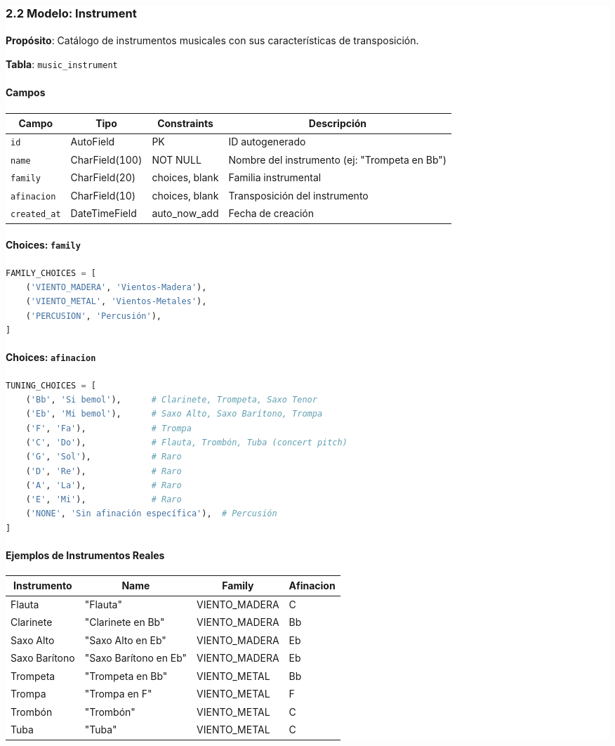 
### 2.2 Modelo: Instrument

**Propósito**: Catálogo de instrumentos musicales con sus características de transposición.

**Tabla**: `music_instrument`

#### Campos

| Campo | Tipo | Constraints | Descripción |
|-------|------|-------------|-------------|
| `id` | AutoField | PK | ID autogenerado |
| `name` | CharField(100) | NOT NULL | Nombre del instrumento (ej: "Trompeta en Bb") |
| `family` | CharField(20) | choices, blank | Familia instrumental |
| `afinacion` | CharField(10) | choices, blank | Transposición del instrumento |
| `created_at` | DateTimeField | auto_now_add | Fecha de creación |

#### Choices: `family`

```python
FAMILY_CHOICES = [
    ('VIENTO_MADERA', 'Vientos-Madera'),
    ('VIENTO_METAL', 'Vientos-Metales'),
    ('PERCUSION', 'Percusión'),
]
```

#### Choices: `afinacion`

```python
TUNING_CHOICES = [
    ('Bb', 'Si bemol'),      # Clarinete, Trompeta, Saxo Tenor
    ('Eb', 'Mi bemol'),      # Saxo Alto, Saxo Barítono, Trompa
    ('F', 'Fa'),             # Trompa
    ('C', 'Do'),             # Flauta, Trombón, Tuba (concert pitch)
    ('G', 'Sol'),            # Raro
    ('D', 'Re'),             # Raro
    ('A', 'La'),             # Raro
    ('E', 'Mi'),             # Raro
    ('NONE', 'Sin afinación específica'),  # Percusión
]
```

#### Ejemplos de Instrumentos Reales

| Instrumento | Name | Family | Afinacion |
|-------------|------|--------|-----------|
| Flauta | "Flauta" | VIENTO_MADERA | C |
| Clarinete | "Clarinete en Bb" | VIENTO_MADERA | Bb |
| Saxo Alto | "Saxo Alto en Eb" | VIENTO_MADERA | Eb |
| Saxo Barítono | "Saxo Barítono en Eb" | VIENTO_MADERA | Eb |
| Trompeta | "Trompeta en Bb" | VIENTO_METAL | Bb |
| Trompa | "Trompa en F" | VIENTO_METAL | F |
| Trombón | "Trombón" | VIENTO_METAL | C |
| Tuba | "Tuba" | VIENTO_METAL | C |
